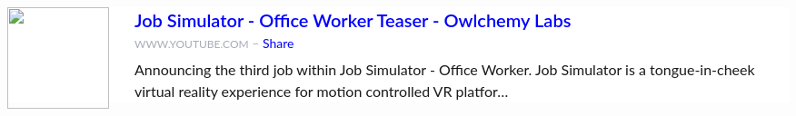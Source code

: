 </td>
</tr>
<tr>
<td align='left' style='padding-bottom: 42px;' valign='top'>
<a target="_blank" style="text-decoration: none;" href="https://www.youtube.com/watch?utm_campaign=Fudge%20Sunday&amp;utm_medium=email&amp;utm_source=Revue%20newsletter&amp;v=Uhh4dA-V2os"><img width="112" height="112" style="padding-bottom: 24px;padding-right: 28px;" alt="" align="left" src="https://s3.amazonaws.com/revue/items/images/001/669/950/thumb/maxresdefault.jpg?1483582960" />
</a><span class='item-link-title' style='font-family: "lato", "Helvetica Neue", Helvetica, Arial, sans-serif; display: block; font-weight: 600; font-size: 20px; line-height: 28px; margin: 0; margin-bottom: 0;'><a target="_blank" style="color: #00F; text-decoration: none;" href="https://www.youtube.com/watch?utm_campaign=Fudge%20Sunday&amp;utm_medium=email&amp;utm_source=Revue%20newsletter&amp;v=Uhh4dA-V2os">Job Simulator - Office Worker Teaser - Owlchemy Labs</a></span>
<div class='domain' style='font-family: "lato", "Helvetica Neue", Helvetica, Arial, sans-serif; display: block; line-height: 24px; margin: 0; margin-bottom: 0; color: #A7ADB5; text-decoration: none !important;'>
<a target="_blank" style="color: #A7ADB5; text-decoration: none; text-transform: uppercase; font-size: 12px;" href="http://rev.vu/M9qmk?utm_campaign=Issue&amp;utm_content=domain&amp;utm_medium=email&amp;utm_source=Fudge+Sunday">www.youtube.com</a>
&ndash;
<a target="_blank" style="color: #00F; font-size: 14px; text-decoration: none;" href="http://rev.vu/M9qmk?utm_campaign=Issue&amp;utm_content=share&amp;utm_medium=email&amp;utm_source=Fudge+Sunday">Share</a>
</div>
<div class='item-link-description' style='font-family: "lato", "Helvetica Neue", Helvetica, Arial, sans-serif; font-size: 16px; line-height: 24px; display: block; margin: 0; margin-bottom: 0; margin-top: 4px;'><div style="margin: 0;" class="revue-p">Announcing the third job within Job Simulator - Office Worker. Job Simulator is a tongue-in-cheek virtual reality experience for motion controlled VR platfor…</div>
</div>

</td>
</tr>
</table> 
